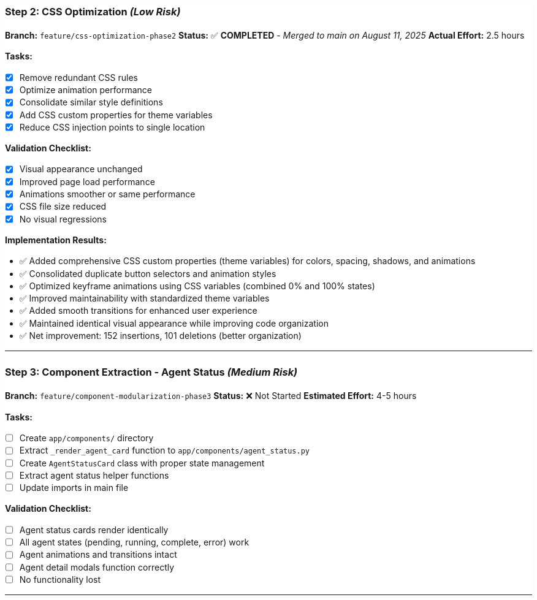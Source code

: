 
### **Step 2: CSS Optimization** *(Low Risk)*
**Branch:** `feature/css-optimization-phase2`
**Status:** ✅ **COMPLETED** - *Merged to main on August 11, 2025*
**Actual Effort:** 2.5 hours

**Tasks:**
- [x] Remove redundant CSS rules
- [x] Optimize animation performance
- [x] Consolidate similar style definitions
- [x] Add CSS custom properties for theme variables
- [x] Reduce CSS injection points to single location

**Validation Checklist:**
- [x] Visual appearance unchanged
- [x] Improved page load performance
- [x] Animations smoother or same performance
- [x] CSS file size reduced
- [x] No visual regressions

**Implementation Results:**
- ✅ Added comprehensive CSS custom properties (theme variables) for colors, spacing, shadows, and animations
- ✅ Consolidated duplicate button selectors and animation styles
- ✅ Optimized keyframe animations using CSS variables (combined 0% and 100% states)
- ✅ Improved maintainability with standardized theme variables
- ✅ Added smooth transitions for enhanced user experience
- ✅ Maintained identical visual appearance while improving code organization
- ✅ Net improvement: 152 insertions, 101 deletions (better organization)

---

### **Step 3: Component Extraction - Agent Status** *(Medium Risk)*
**Branch:** `feature/component-modularization-phase3`
**Status:** ❌ Not Started
**Estimated Effort:** 4-5 hours

**Tasks:**
- [ ] Create `app/components/` directory
- [ ] Extract `_render_agent_card` function to `app/components/agent_status.py`
- [ ] Create `AgentStatusCard` class with proper state management
- [ ] Extract agent status helper functions
- [ ] Update imports in main file

**Validation Checklist:**
- [ ] Agent status cards render identically
- [ ] All agent states (pending, running, complete, error) work
- [ ] Agent animations and transitions intact
- [ ] Agent detail modals function correctly
- [ ] No functionality lost

---
